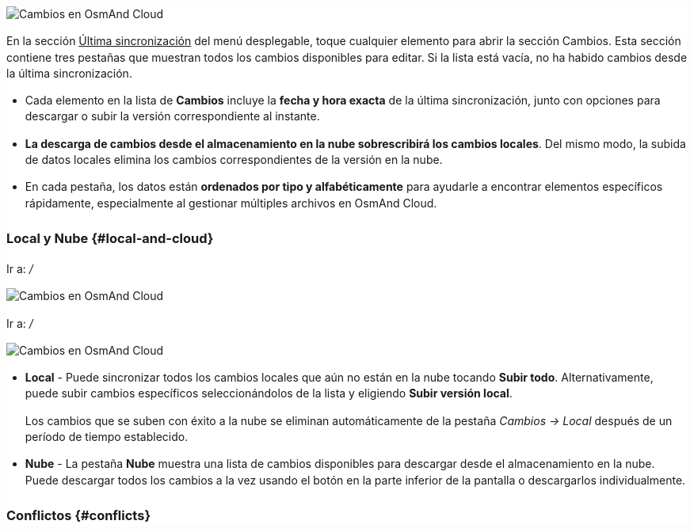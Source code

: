 ![Cambios en OsmAnd Cloud](@site/static/img/personal/osmand-cloud/cloud_ios_9-1.png)  

</TabItem>

</Tabs>  

En la sección [Última sincronización](#last-sync) del menú desplegable, toque cualquier elemento para abrir la sección Cambios. Esta sección contiene tres pestañas que muestran todos los cambios disponibles para editar. Si la lista está vacía, no ha habido cambios desde la última sincronización.

- Cada elemento en la lista de **Cambios** incluye la **fecha y hora exacta** de la última sincronización, junto con opciones para descargar o subir la versión correspondiente al instante.

- **La descarga de cambios desde el almacenamiento en la nube sobrescribirá los cambios locales**. Del mismo modo, la subida de datos locales elimina los cambios correspondientes de la versión en la nube.

- En cada pestaña, los datos están **ordenados por tipo y alfabéticamente** para ayudarle a encontrar elementos específicos rápidamente, especialmente al gestionar múltiples archivos en OsmAnd Cloud.


### Local y Nube {#local-and-cloud}

<Tabs groupId="operating-systems" queryString="current-os">

<TabItem value="android" label="Android">

Ir a: *<Translate android="true" ids="shared_string_menu,shared_string_settings,osmand_cloud,cloud_recent_changes,download_tab_local"/> / <Translate android="true" ids="shared_string_cloud"/>*

![Cambios en OsmAnd Cloud](@site/static/img/personal/osmand-cloud/cloud_2.png)  

</TabItem>

<TabItem value="ios" label="iOS">

Ir a: *<Translate ios="true" ids="shared_string_menu,shared_string_settings,osmand_cloud,cloud_recent_changes,download_tab_local"/> / <Translate ios="true" ids="shared_string_cloud"/>*

![Cambios en OsmAnd Cloud](@site/static/img/personal/osmand-cloud/cloud_ios_6.png)  

</TabItem>

</Tabs>

- **Local** - Puede sincronizar todos los cambios locales que aún no están en la nube tocando **Subir todo**. Alternativamente, puede subir cambios específicos seleccionándolos de la lista y eligiendo **Subir versión local**.  

    Los cambios que se suben con éxito a la nube se eliminan automáticamente de la pestaña *Cambios → Local* después de un período de tiempo establecido.  

- **Nube** - La pestaña **Nube** muestra una lista de cambios disponibles para descargar desde el almacenamiento en la nube. Puede descargar todos los cambios a la vez usando el botón en la parte inferior de la pantalla o descargarlos individualmente.  


### Conflictos {#conflicts}
